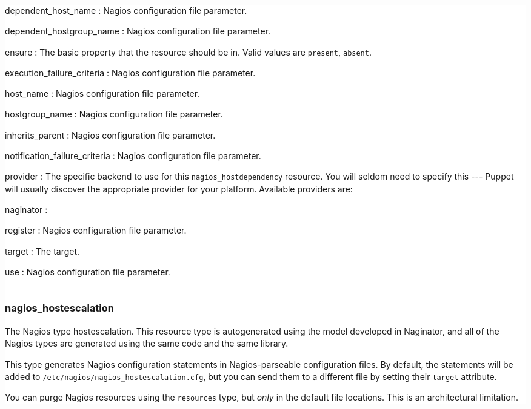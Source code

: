 dependent_host_name
: Nagios configuration file parameter.

dependent_hostgroup_name
: Nagios configuration file parameter.

ensure
: The basic property that the resource should be in.  Valid values are `present`, `absent`.

execution_failure_criteria
: Nagios configuration file parameter.

host_name
: Nagios configuration file parameter.

hostgroup_name
: Nagios configuration file parameter.

inherits_parent
: Nagios configuration file parameter.

notification_failure_criteria
: Nagios configuration file parameter.

provider
: The specific backend to use for this `nagios_hostdependency`
  resource. You will seldom need to specify this --- Puppet will usually
  discover the appropriate provider for your platform.
  Available providers are:

  naginator
  : 

register
: Nagios configuration file parameter.

target
: The target.

use
: Nagios configuration file parameter.




----------------

### nagios_hostescalation

The Nagios type hostescalation.  This resource type is autogenerated using the
model developed in Naginator, and all of the Nagios types are generated using the
same code and the same library.

This type generates Nagios configuration statements in Nagios-parseable configuration
files.  By default, the statements will be added to `/etc/nagios/nagios_hostescalation.cfg`, but
you can send them to a different file by setting their `target` attribute.

You can purge Nagios resources using the `resources` type, but *only*
in the default file locations.  This is an architectural limitation.
